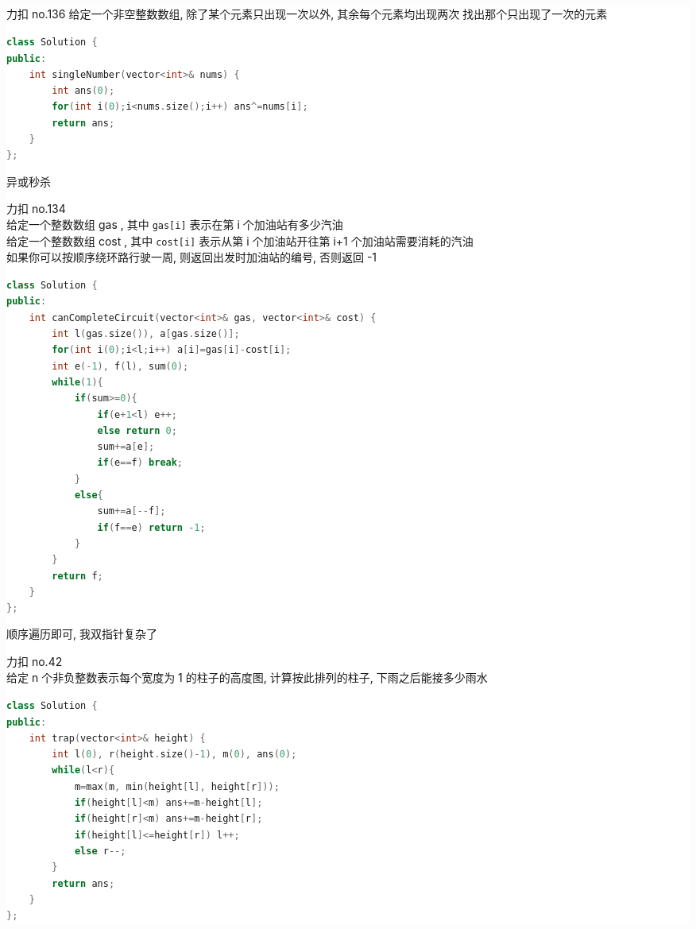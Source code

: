 ```C++
```

力扣 no.136
给定一个非空整数数组, 除了某个元素只出现一次以外, 其余每个元素均出现两次 找出那个只出现了一次的元素

```C++
class Solution {
public:
    int singleNumber(vector<int>& nums) {
        int ans(0);
        for(int i(0);i<nums.size();i++) ans^=nums[i];
        return ans;
    }
};
```

异或秒杀

力扣 no.134\
给定一个整数数组 gas , 其中 `gas[i]` 表示在第 i 个加油站有多少汽油\
给定一个整数数组 cost , 其中 `cost[i]` 表示从第 i 个加油站开往第 i+1 个加油站需要消耗的汽油\
如果你可以按顺序绕环路行驶一周, 则返回出发时加油站的编号, 否则返回 -1

```C++
class Solution {
public:
    int canCompleteCircuit(vector<int>& gas, vector<int>& cost) {
        int l(gas.size()), a[gas.size()];
        for(int i(0);i<l;i++) a[i]=gas[i]-cost[i];
        int e(-1), f(l), sum(0);
        while(1){
            if(sum>=0){
                if(e+1<l) e++;
                else return 0;
                sum+=a[e];
                if(e==f) break;
            }
            else{
                sum+=a[--f];
                if(f==e) return -1;
            }
        }
        return f;
    }
};
```

顺序遍历即可, 我双指针复杂了

力扣 no.42\
给定 n 个非负整数表示每个宽度为 1 的柱子的高度图, 计算按此排列的柱子, 下雨之后能接多少雨水

```C++
class Solution {
public:
    int trap(vector<int>& height) {
        int l(0), r(height.size()-1), m(0), ans(0);
        while(l<r){
            m=max(m, min(height[l], height[r]));
            if(height[l]<m) ans+=m-height[l];
            if(height[r]<m) ans+=m-height[r];
            if(height[l]<=height[r]) l++;
            else r--;
        }
        return ans;
    }
};
```